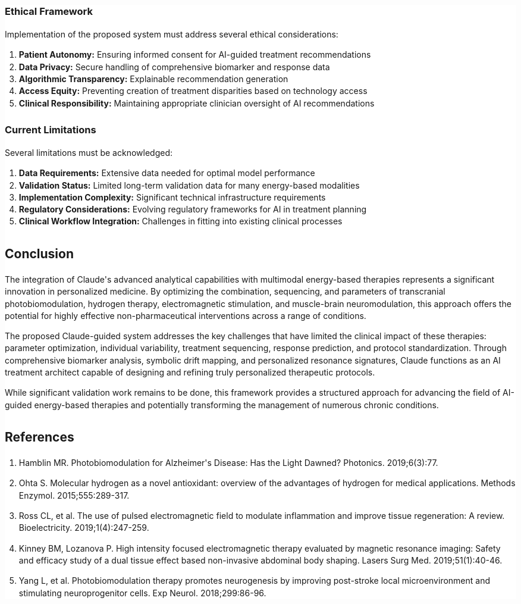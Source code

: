 ### Ethical Framework

Implementation of the proposed system must address several ethical considerations:

1. **Patient Autonomy:** Ensuring informed consent for AI-guided treatment recommendations
2. **Data Privacy:** Secure handling of comprehensive biomarker and response data
3. **Algorithmic Transparency:** Explainable recommendation generation
4. **Access Equity:** Preventing creation of treatment disparities based on technology access
5. **Clinical Responsibility:** Maintaining appropriate clinician oversight of AI recommendations

### Current Limitations

Several limitations must be acknowledged:

1. **Data Requirements:** Extensive data needed for optimal model performance
2. **Validation Status:** Limited long-term validation data for many energy-based modalities
3. **Implementation Complexity:** Significant technical infrastructure requirements
4. **Regulatory Considerations:** Evolving regulatory frameworks for AI in treatment planning
5. **Clinical Workflow Integration:** Challenges in fitting into existing clinical processes

## Conclusion

The integration of Claude's advanced analytical capabilities with multimodal energy-based therapies represents a significant innovation in personalized medicine. By optimizing the combination, sequencing, and parameters of transcranial photobiomodulation, hydrogen therapy, electromagnetic stimulation, and muscle-brain neuromodulation, this approach offers the potential for highly effective non-pharmaceutical interventions across a range of conditions.

The proposed Claude-guided system addresses the key challenges that have limited the clinical impact of these therapies: parameter optimization, individual variability, treatment sequencing, response prediction, and protocol standardization. Through comprehensive biomarker analysis, symbolic drift mapping, and personalized resonance signatures, Claude functions as an AI treatment architect capable of designing and refining truly personalized therapeutic protocols.

While significant validation work remains to be done, this framework provides a structured approach for advancing the field of AI-guided energy-based therapies and potentially transforming the management of numerous chronic conditions.

## References

1. Hamblin MR. Photobiomodulation for Alzheimer's Disease: Has the Light Dawned? Photonics. 2019;6(3):77.

2. Ohta S. Molecular hydrogen as a novel antioxidant: overview of the advantages of hydrogen for medical applications. Methods Enzymol. 2015;555:289-317.

3. Ross CL, et al. The use of pulsed electromagnetic field to modulate inflammation and improve tissue regeneration: A review. Bioelectricity. 2019;1(4):247-259.

4. Kinney BM, Lozanova P. High intensity focused electromagnetic therapy evaluated by magnetic resonance imaging: Safety and efficacy study of a dual tissue effect based non-invasive abdominal body shaping. Lasers Surg Med. 2019;51(1):40-46.

5. Yang L, et al. Photobiomodulation therapy promotes neurogenesis by improving post-stroke local microenvironment and stimulating neuroprogenitor cells. Exp Neurol. 2018;299:86-96.
